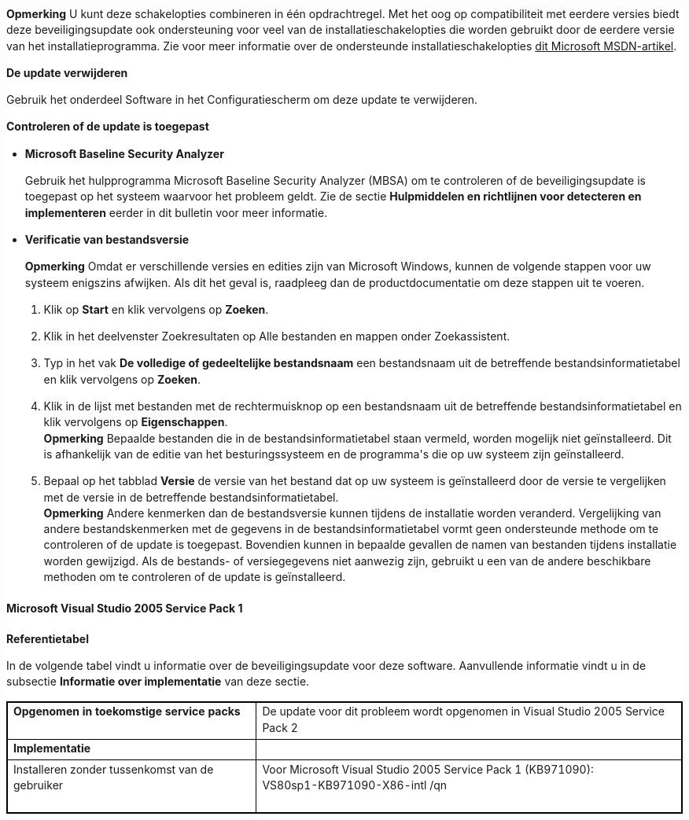 **Opmerking** U kunt deze schakelopties combineren in één opdrachtregel. Met het oog op compatibiliteit met eerdere versies biedt deze beveiligingsupdate ook ondersteuning voor veel van de installatieschakelopties die worden gebruikt door de eerdere versie van het installatieprogramma. Zie voor meer informatie over de ondersteunde installatieschakelopties [dit Microsoft MSDN-artikel](http://msdn.microsoft.com/en-us/library/aa372024(vs.85).aspx).
  
**De update verwijderen**
  
Gebruik het onderdeel Software in het Configuratiescherm om deze update te verwijderen.
  
**Controleren of de update is toegepast**
  
-   **Microsoft Baseline Security Analyzer**
  
    Gebruik het hulpprogramma Microsoft Baseline Security Analyzer (MBSA) om te controleren of de beveiligingsupdate is toegepast op het systeem waarvoor het probleem geldt. Zie de sectie **Hulpmiddelen en richtlijnen voor detecteren en implementeren** eerder in dit bulletin voor meer informatie.
  
-   **Verificatie van bestandsversie**
  
    **Opmerking** Omdat er verschillende versies en edities zijn van Microsoft Windows, kunnen de volgende stappen voor uw systeem enigszins afwijken. Als dit het geval is, raadpleeg dan de productdocumentatie om deze stappen uit te voeren.
  
    1. Klik op **Start** en klik vervolgens op **Zoeken**.
  
    2. Klik in het deelvenster Zoekresultaten op Alle bestanden en mappen onder Zoekassistent.
  
    3. Typ in het vak **De volledige of gedeeltelijke bestandsnaam** een bestandsnaam uit de betreffende bestandsinformatietabel en klik vervolgens op **Zoeken**.
  
    4. Klik in de lijst met bestanden met de rechtermuisknop op een bestandsnaam uit de betreffende bestandsinformatietabel en klik vervolgens op **Eigenschappen**.  
    **Opmerking** Bepaalde bestanden die in de bestandsinformatietabel staan vermeld, worden mogelijk niet geïnstalleerd. Dit is afhankelijk van de editie van het besturingssysteem en de programma's die op uw systeem zijn geïnstalleerd.
  
    5. Bepaal op het tabblad **Versie** de versie van het bestand dat op uw systeem is geïnstalleerd door de versie te vergelijken met de versie in de betreffende bestandsinformatietabel.  
    **Opmerking** Andere kenmerken dan de bestandsversie kunnen tijdens de installatie worden veranderd. Vergelijking van andere bestandskenmerken met de gegevens in de bestandsinformatietabel vormt geen ondersteunde methode om te controleren of de update is toegepast. Bovendien kunnen in bepaalde gevallen de namen van bestanden tijdens installatie worden gewijzigd. Als de bestands- of versiegegevens niet aanwezig zijn, gebruikt u een van de andere beschikbare methoden om te controleren of de update is geïnstalleerd.
  
#### Microsoft Visual Studio 2005 Service Pack 1
  
**Referentietabel**
  
In de volgende tabel vindt u informatie over de beveiligingsupdate voor deze software. Aanvullende informatie vindt u in de subsectie **Informatie over implementatie** van deze sectie.

 
<table style="border:1px solid black;">
<tbody>
<tr class="odd">
<td style="border:1px solid black;"><strong>Opgenomen in toekomstige service packs</strong></td>
<td style="border:1px solid black;">De update voor dit probleem wordt opgenomen in Visual Studio 2005 Service Pack 2</td>
</tr>
<tr class="even">
<td style="border:1px solid black;"><strong>Implementatie</strong></td>
<td style="border:1px solid black;"></td>
</tr>
<tr class="odd">
<td style="border:1px solid black;">Installeren zonder tussenkomst van de gebruiker</td>
<td style="border:1px solid black;">Voor Microsoft Visual Studio 2005 Service Pack 1 (KB971090):<br />
VS80sp1-KB971090-X86-intl /qn<br />
<br />
